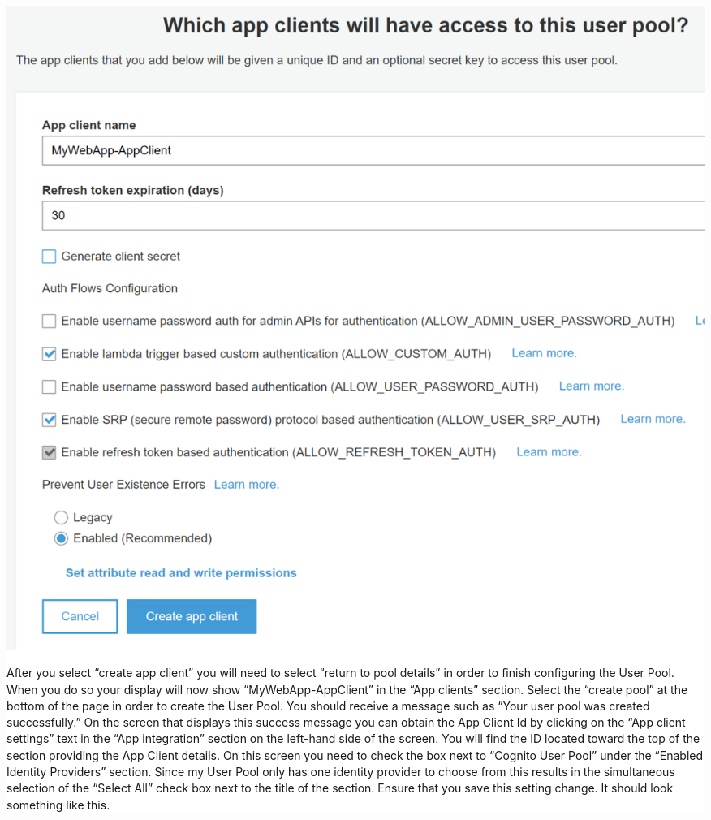 ![Image1](doco-images/AppClient.jpg)

After you select “create app client” you will need to select “return to pool details” in order to finish configuring the User Pool.  When you do so your display will now show “MyWebApp-AppClient” in the “App clients” section.  Select the “create pool” at the bottom of the page in order to create the User Pool.  You should receive a message such as “Your user pool was created successfully.”   On the screen that displays this success message you can obtain the App Client Id by clicking on the “App client settings” text in the “App integration” section on the left-hand side of the screen.  You will find the ID located toward the top of the section providing the App Client details.   On this screen you need to check the box next to “Cognito User Pool” under the “Enabled Identity Providers” section.  Since my User Pool only has one identity provider to choose from this results in the simultaneous selection of the “Select All” check box next to the title of the section.  Ensure that you save this setting change. It should look something like this.
